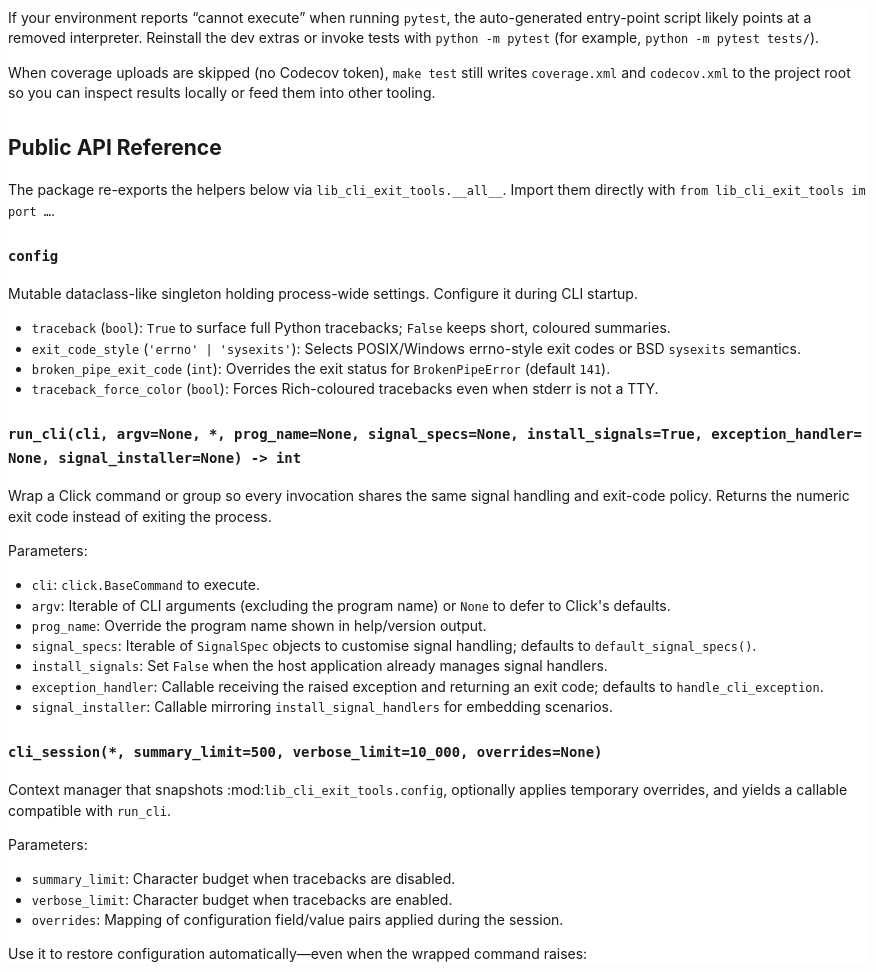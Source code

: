 If your environment reports “cannot execute” when running `pytest`, the auto-generated entry-point script likely points at a removed interpreter. Reinstall the dev extras or invoke tests with `python -m pytest` (for example, `python -m pytest tests/`).

When coverage uploads are skipped (no Codecov token), `make test` still writes `coverage.xml` and `codecov.xml` to the project root so you can inspect results locally or feed them into other tooling.

## Public API Reference

The package re-exports the helpers below via `lib_cli_exit_tools.__all__`. Import them directly with `from lib_cli_exit_tools import …`.

### `config`
Mutable dataclass-like singleton holding process-wide settings. Configure it during CLI startup.

- `traceback` (`bool`): `True` to surface full Python tracebacks; `False` keeps short, coloured summaries.
- `exit_code_style` (`'errno' | 'sysexits'`): Selects POSIX/Windows errno-style exit codes or BSD `sysexits` semantics.
- `broken_pipe_exit_code` (`int`): Overrides the exit status for `BrokenPipeError` (default `141`).
- `traceback_force_color` (`bool`): Forces Rich-coloured tracebacks even when stderr is not a TTY.

### `run_cli(cli, argv=None, *, prog_name=None, signal_specs=None, install_signals=True, exception_handler=None, signal_installer=None) -> int`
Wrap a Click command or group so every invocation shares the same signal handling and exit-code policy. Returns the numeric exit code instead of exiting the process.

Parameters:
- `cli`: `click.BaseCommand` to execute.
- `argv`: Iterable of CLI arguments (excluding the program name) or `None` to defer to Click's defaults.
- `prog_name`: Override the program name shown in help/version output.
- `signal_specs`: Iterable of `SignalSpec` objects to customise signal handling; defaults to `default_signal_specs()`.
- `install_signals`: Set `False` when the host application already manages signal handlers.
- `exception_handler`: Callable receiving the raised exception and returning an exit code; defaults to ``handle_cli_exception``.
- `signal_installer`: Callable mirroring ``install_signal_handlers`` for embedding scenarios.

### `cli_session(*, summary_limit=500, verbose_limit=10_000, overrides=None)`
Context manager that snapshots :mod:`lib_cli_exit_tools.config`, optionally
applies temporary overrides, and yields a callable compatible with
``run_cli``.

Parameters:
- `summary_limit`: Character budget when tracebacks are disabled.
- `verbose_limit`: Character budget when tracebacks are enabled.
- `overrides`: Mapping of configuration field/value pairs applied during the session.

Use it to restore configuration automatically—even when the wrapped command
raises:
